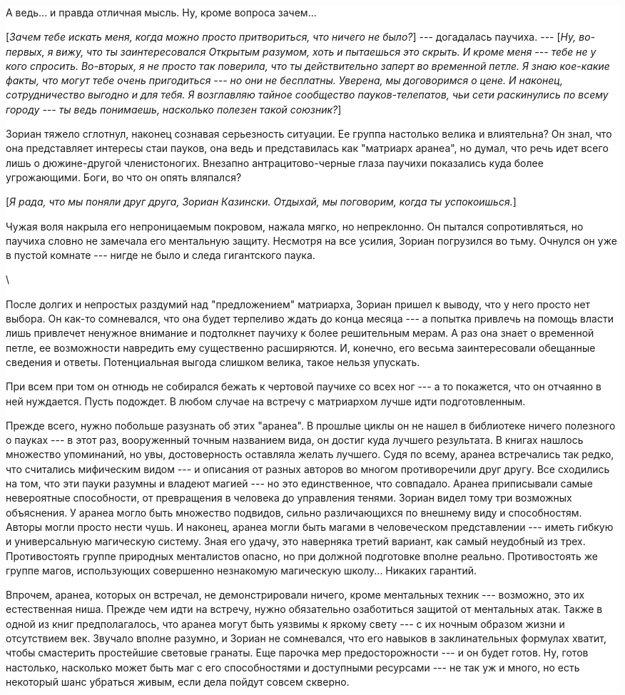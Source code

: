 А ведь... и правда отличная мысль. Ну, кроме вопроса зачем...

[*Зачем тебе искать меня, когда можно просто притвориться, что ничего не было?*] --- догадалась паучиха. --- [*Ну, во-первых, я вижу, что ты заинтересовался Открытым разумом, хоть и пытаешься это скрыть. И кроме меня --- тебе не у кого спросить. Во-вторых, я не просто так поверила, что ты действительно заперт во временной петле. Я знаю кое-какие факты, что могут тебе очень пригодиться --- но они не бесплатны. Уверена, мы договоримся о цене. И наконец, сотрудничество выгодно и для тебя. Я возглавляю тайное сообщество пауков-телепатов, чьи сети раскинулись по всему городу --- ты ведь понимаешь, насколько полезен такой союзник?*]

Зориан тяжело сглотнул, наконец сознавая серьезность ситуации. Ее группа настолько велика и влиятельна? Он знал, что она представляет интересы стаи пауков, она ведь и представилась как "матриарх аранеа", но думал, что речь идет всего лишь о дюжине-другой членистоногих. Внезапно антрацитово-черные глаза паучихи показались куда более угрожающими. Боги, во что он опять вляпался?

[*Я рада, что мы поняли друг друга, Зориан Казински. Отдыхай, мы поговорим, когда ты успокоишься.*]

Чужая воля накрыла его непроницаемым покровом, нажала мягко, но непреклонно. Он пытался сопротивляться, но паучиха словно не замечала его ментальную защиту. Несмотря на все усилия, Зориан погрузился во тьму. Очнулся он уже в пустой комнате --- нигде не было и следа гигантского паука.

\

После долгих и непростых раздумий над "предложением" матриарха, Зориан пришел к выводу, что у него просто нет выбора. Он как-то сомневался, что она будет терпеливо ждать до конца месяца --- а попытка привлечь на помощь власти лишь привлечет ненужное внимание и подтолкнет паучиху к более решительным мерам. А раз она знает о временной петле, ее возможности навредить ему существенно расширяются. И, конечно, его весьма заинтересовали обещанные сведения и ответы. Потенциальная выгода слишком велика, такое нельзя упускать.

При всем при том он отнюдь не собирался бежать к чертовой паучихе со всех ног --- а то покажется, что он отчаянно в ней нуждается. Пусть подождет. В любом случае на встречу с матриархом лучше идти подготовленным.

Прежде всего, нужно побольше разузнать об этих "аранеа". В прошлые циклы он не нашел в библиотеке ничего полезного о пауках --- в этот раз, вооруженный точным названием вида, он достиг куда лучшего результата. В книгах нашлось множество упоминаний, но увы, достоверность оставляла желать лучшего. Судя по всему, аранеа встречались так редко, что считались мифическим видом --- и описания от разных авторов во многом противоречили друг другу. Все сходились на том, что эти пауки разумны и владеют магией --- но это единственное, что совпадало. Аранеа приписывали самые невероятные способности, от превращения в человека до управления тенями. Зориан видел тому три возможных объяснения. У аранеа могло быть множество подвидов, сильно различающихся по внешнему виду и способностям. Авторы могли просто нести чушь. И наконец, аранеа могли быть магами в человеческом представлении --- иметь гибкую и универсальную магическую систему. Зная его удачу, это наверняка третий вариант, как самый неудобный из трех. Противостоять группе природных менталистов опасно, но при должной подготовке вполне реально. Противостоять же группе магов, использующих совершенно незнакомую магическую школу... Никаких гарантий.

Впрочем, аранеа, которых он встречал, не демонстрировали ничего, кроме ментальных техник --- возможно, это их естественная ниша. Прежде чем идти на встречу, нужно обязательно озаботиться защитой от ментальных атак. Также в одной из книг предполагалось, что аранеа могут быть уязвимы к яркому свету --- с их ночным образом жизни и отсутствием век. Звучало вполне разумно, и Зориан не сомневался, что его навыков в заклинательных формулах хватит, чтобы смастерить простейшие световые гранаты. Еще парочка мер предосторожности --- и он будет готов. Ну, готов настолько, насколько может быть маг с его способностями и доступными ресурсами --- не так уж и много, но есть некоторый шанс убраться живым, если дела пойдут совсем скверно.

